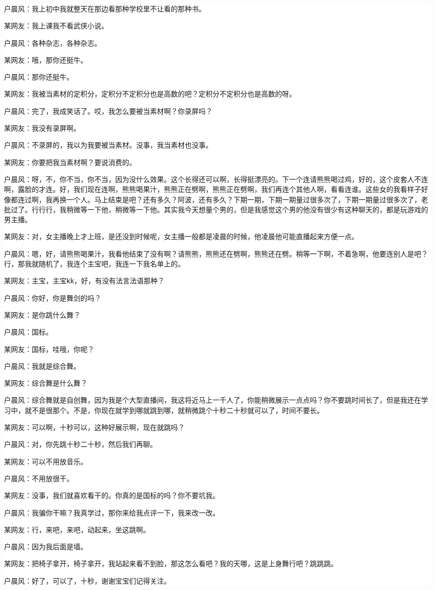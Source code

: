 户晨风：我上初中我就整天在那边看那种学校里不让看的那种书。

某网友：我上课我不看武侠小说。

户晨风：各种杂志，各种杂志。

某网友：哦，那你还挺牛。

户晨风：那你还挺牛。

某网友：我被当素材的定积分，定积分不定积分也是高数的吧？定积分不定积分也是高数的呀。

户晨风：完了，我成笑话了。哎，我怎么要被当素材啊？你录屏吗？

某网友：我没有录屏啊。

户晨风：不录屏的，我以为我要被当素材。没事，我当素材也没事。

某网友：你要把我当素材啊？要说消费的。

户晨风：呀，不，你不当，你不当，因为没什么效果。这个长得还可以啊，长得挺漂亮的。下一个连请熊熊喝过鸡，好的，这个皮套人不连啊，露脸的才连。好，我们现在连啊，熊熊喝果汁，熊熊正在劈啊，熊熊正在劈啊，我们再连个其他人啊，看看连谁。这些女的我看样子好像都连过啊，我再换一个人。马上结束是吧？还有多久？阿波，还有多久？下期一期，下期一期量过很多次了，下期一期量过很多次了，老批过了。行行行，我稍微等一下他，稍微等一下他。其实我今天想量个男的，但是我感觉这个男的他没有很少有这种聊天的，都是玩游戏的男主播。

某网友：对，女主播晚上才上班，是还没到时候呢，女主播一般都是凌晨的时候，他凌晨他可能直播起来方便一点。

户晨风：嗯，好，请熊熊喝果汁，我看他结束了没有啊？请熊熊，熊熊还在劈啊，熊熊还在劈。稍等一下啊，不着急啊，他要连别人是吧？行，那我就随机了，我连个主宝吧，我连一下我名单上的。

某网友：主宝，主宝kk，好，有没有法言法语那种？

户晨风：你好，你是舞剑的吗？

某网友：是你跳什么舞？

户晨风：国标。

某网友：国标，哇哦，你呢？

户晨风：我就是综合舞。

某网友：综合舞是什么舞？

户晨风：综合舞就是自创舞，因为我是个大型直播间，我这将近马上一千人了，你能稍微展示一点点吗？你不要跳时间长了，但是我还在学习中，就不是很那个。不是，你现在就学到哪就跳到哪，就稍微跳个十秒二十秒就可以了，时间不要长。

某网友：可以啊，十秒可以，这种好展示啊，现在就跳吗？

户晨风：对，你先跳十秒二十秒，然后我们再聊。

某网友：可以不用放音乐。

户晨风：不用放很干。

某网友：没事，我们就喜欢看干的。你真的是国标的吗？你不要坑我。

户晨风：我骗你干嘛？我真学过，那你来给我点评一下，我来改一改。

某网友：行，来吧，来吧，动起来，坐这跳啊。

户晨风：因为我后面是墙。

某网友：把椅子拿开，椅子拿开，我站起来看不到脸，那这怎么看吧？我的天哪，这是上身舞行吧？跳跳跳。

户晨风：好了，可以了，十秒，谢谢宝宝们记得关注。

